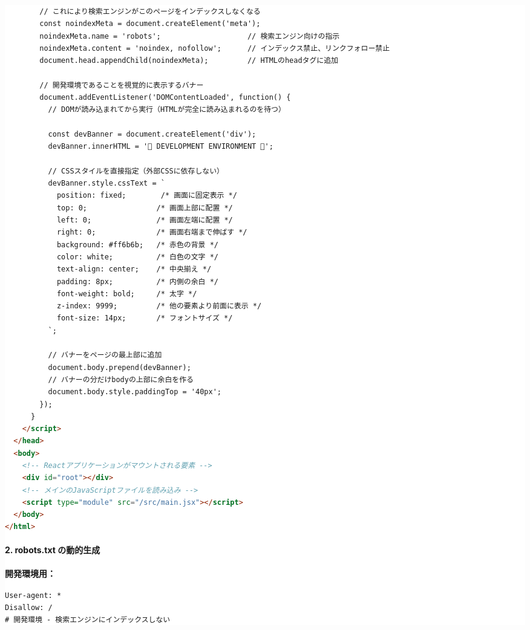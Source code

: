 ```html
        // これにより検索エンジンがこのページをインデックスしなくなる
        const noindexMeta = document.createElement('meta');
        noindexMeta.name = 'robots';                    // 検索エンジン向けの指示
        noindexMeta.content = 'noindex, nofollow';      // インデックス禁止、リンクフォロー禁止
        document.head.appendChild(noindexMeta);         // HTMLのheadタグに追加
        
        // 開発環境であることを視覚的に表示するバナー
        document.addEventListener('DOMContentLoaded', function() {
          // DOMが読み込まれてから実行（HTMLが完全に読み込まれるのを待つ）
          
          const devBanner = document.createElement('div');
          devBanner.innerHTML = '🚧 DEVELOPMENT ENVIRONMENT 🚧';
          
          // CSSスタイルを直接指定（外部CSSに依存しない）
          devBanner.style.cssText = `
            position: fixed;        /* 画面に固定表示 */
            top: 0;                /* 画面上部に配置 */
            left: 0;               /* 画面左端に配置 */
            right: 0;              /* 画面右端まで伸ばす */
            background: #ff6b6b;   /* 赤色の背景 */
            color: white;          /* 白色の文字 */
            text-align: center;    /* 中央揃え */
            padding: 8px;          /* 内側の余白 */
            font-weight: bold;     /* 太字 */
            z-index: 9999;         /* 他の要素より前面に表示 */
            font-size: 14px;       /* フォントサイズ */
          `;
          
          // バナーをページの最上部に追加
          document.body.prepend(devBanner);
          // バナーの分だけbodyの上部に余白を作る
          document.body.style.paddingTop = '40px';
        });
      }
    </script>
  </head>
  <body>
    <!-- Reactアプリケーションがマウントされる要素 -->
    <div id="root"></div>
    <!-- メインのJavaScriptファイルを読み込み -->
    <script type="module" src="/src/main.jsx"></script>
  </body>
</html>
```

#### 2. robots.txt の動的生成

**開発環境用：**
```
User-agent: *
Disallow: /
# 開発環境 - 検索エンジンにインデックスしない
```
